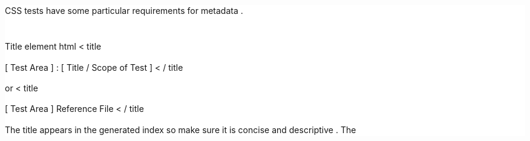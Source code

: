 CSS
tests
have
some
particular
requirements
for
metadata
.
#
#
Title
element
html
<
title
>
[
Test
Area
]
:
[
Title
/
Scope
of
Test
]
<
/
title
>
or
<
title
>
[
Test
Area
]
Reference
File
<
/
title
>
The
title
appears
in
the
generated
index
so
make
sure
it
is
concise
and
descriptive
.
The
